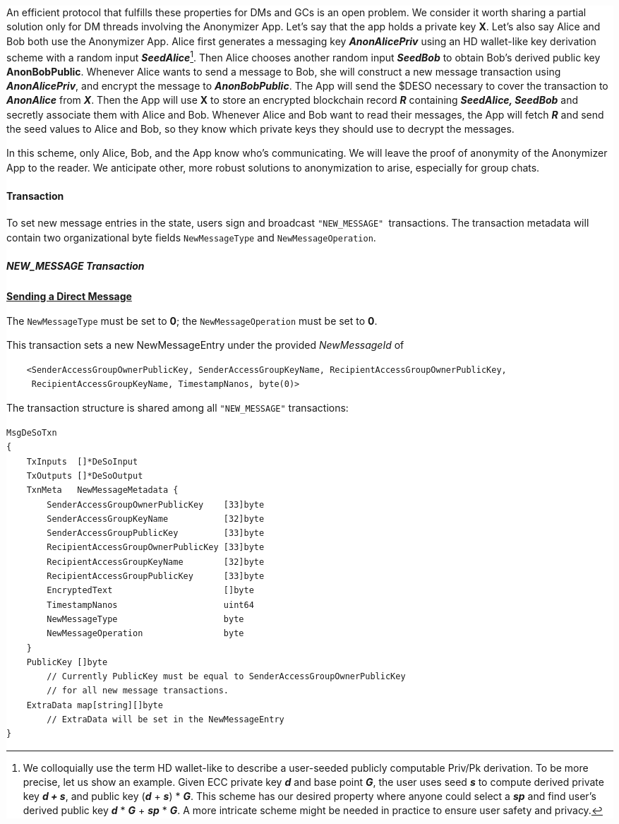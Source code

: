 An efficient protocol that fulfills these properties for DMs and GCs is an open problem. We consider it worth sharing a partial solution only for DM threads involving the Anonymizer App. Let’s say that the app holds a private key **X**. Let’s also say Alice and Bob both use the Anonymizer App. Alice first generates a messaging key **_AnonAlicePriv_** using an HD wallet-like key derivation scheme with a random input **_SeedAlice_**[^23]. Then Alice chooses another random input **_SeedBob_** to obtain Bob’s derived public key **AnonBobPublic**. Whenever Alice wants to send a message to Bob, she will construct a new message transaction using **_AnonAlicePriv_**, and encrypt the message to **_AnonBobPublic_**. The App will send the $DESO necessary to cover the transaction to **_AnonAlice_** from **_X_**. Then the App will use **X** to store an encrypted blockchain record **_R_** containing **_SeedAlice, SeedBob_** and secretly associate them with Alice and Bob. Whenever Alice and Bob want to read their messages, the App will fetch **_R_** and send the seed values to Alice and Bob, so they know which private keys they should use to decrypt the messages.

In this scheme, only Alice, Bob, and the App know who’s communicating. We will leave the proof of anonymity of the Anonymizer App to the reader. We anticipate other, more robust solutions to anonymization to arise, especially for group chats.


#### Transaction

To set new message entries in the state, users sign and broadcast `"NEW_MESSAGE" `transactions. The transaction metadata will contain two organizational byte fields `NewMessageType` and `NewMessageOperation`.


##### NEW_MESSAGE Transaction

**<span style="text-decoration:underline;">Sending a Direct Message</span>**

The `NewMessageType` must be set to **0**; the `NewMessageOperation` must be set to **0**.

This transaction sets a new NewMessageEntry under the provided _NewMessageId_ of


```
    <SenderAccessGroupOwnerPublicKey, SenderAccessGroupKeyName, RecipientAccessGroupOwnerPublicKey,
     RecipientAccessGroupKeyName, TimestampNanos, byte(0)>
```


The transaction structure is shared among all `"NEW_MESSAGE"` transactions:


```
MsgDeSoTxn
{
    TxInputs  []*DeSoInput
    TxOutputs []*DeSoOutput
    TxnMeta   NewMessageMetadata {
        SenderAccessGroupOwnerPublicKey    [33]byte
        SenderAccessGroupKeyName           [32]byte
        SenderAccessGroupPublicKey         [33]byte
        RecipientAccessGroupOwnerPublicKey [33]byte
        RecipientAccessGroupKeyName        [32]byte
        RecipientAccessGroupPublicKey      [33]byte
        EncryptedText                      []byte
        TimestampNanos                     uint64
        NewMessageType                     byte
        NewMessageOperation                byte
    }
    PublicKey []byte
        // Currently PublicKey must be equal to SenderAccessGroupOwnerPublicKey
        // for all new message transactions.
    ExtraData map[string][]byte
        // ExtraData will be set in the NewMessageEntry
}
```


[^1]: It is worth noting that in our approach, only a single party is responsible for the secret generation. We do not consider a key-agreement scenario. While a single owner key pair is used in the registration and operation of an access group, other keys can be given permissions to this owner key pair via DeSo derived keys.
[^2]: When we use the asymptotic big-O notation to describe computational complexity, the base operation we’re counting is encryption/decryption.
[^3]: Key rotation refers to a scenario where we remove members from the key exchange group while simultaneously changing the group’s key to a new one, only shared with the new key exchange group. We dedicated a section later in the document regarding key rotations.
[^4]: Messages sent between the parties were secured by public-key encryption using ECIES. The parties would compute an ECDH shared secret on the secp256k1 elliptic curve and then use it to encrypt their messages via AES safely. The ciphertext would finally be stored on the DeSo replicated state machine for the consumption of the application layer.
[^5]: In particular, the shared secret ECDH scheme used in direct messaging has no intuitive expansion to non-interactive group secret sharing.
[^6]: Multiparty key exchange problem has many solutions in literature, such as this notable [example](https://eprint.iacr.org/2013/642.pdf).
[^7]: DeSo derived keys allow users to give account permissions to chosen public keys. Access groups could be used to distribute derived key secrets among multiple users on-chain.
[^8]: Section 5.1 of [SEC 1](https://www.secg.org/sec1-v2.pdf).
[^9]: Access groups can be characterized as a multiparty version of the encryption-based Authenticated Key Exchange, for example, as defined in [Section 21.2 of Boneh, Shoup](http://toc.cryptobook.us/book.pdf).
[^10]: In case the user wants a shorter key name, DeSo core currently appends padding of byte(0) characters until reaching 32 characters in length. This suffix can also easily be erased to get the initial key name.
[^11]: One can indicate that this is the scheme used by setting an optional flag in access group’s `ExtraData` such as: `ExtraData["EncryptedKeyStandard"]: "ecies"`
[^12]: Use little-endian encoding for the version.
[^13]: Privilege Escalation Attacks refer to Bitcoin’s Hierarchical Wallet derivation. In the attack, the holder of any of the child keys, along with the main public key can deduce the private keys of any other children’s keys. There have been proposals that offer wallet derivation without privilege escalation, [such as this work](https://ieeexplore.ieee.org/document/8625151).
[^14]: The individual values for the “default-key” string are `[100, 101, 102, 97, 117, 108, 116, 45, 107, 101, 121]`
[^15]: <em>wrap(...)</em> here means that the ASCII string “default-key” is padded with a byte(0) suffix until reaching 32 bytes in length.
[^16]: To maintain backward compatibility, Key Refresh should never permanently erase past secrets. Instead, it should use a Backward Link as described in Appendix A.
[^17]: There is a constant factor so, in practice, it is more like 40-60.
[^18]: In the diagram, the blue sub-group objects are of type AccessGroupMemberEntry, whereas only the root node is of type AccessGroupEntry. In addition, each sub-group must have an AccessGroupEntry registered.
[^19]: This refers to tree traversal, [more information here](https://en.wikipedia.org/wiki/Tree_traversal).
[^20]: The “-” character has a byte encoding of byte(45), and the _id_ function uses little-endian encoding.
[^21]: Members can be removed, which may cause the tree to lose balance. Many re-balancing algorithms can be used. We recommend one approach of only inserting the next largest index.
[^22]: It’s worth noting that any Backward Links should be appropriately interpreted while traversing up the tree.
[^23]: We colloquially use the term HD wallet-like to describe a user-seeded publicly computable Priv/Pk derivation. To be more precise, let us show an example. Given ECC private key **_d_** and base point **_G_**, the user uses seed **_s_** to compute derived private key **_d + s_**, and public key (**_d_** + **_s_**) * **_G_**. This scheme has our desired property where anyone could select a **_sp_** and find user’s derived public key **_d_** * **_G_** + **_sp_** * **_G_**. A more intricate scheme might be needed in practice to ensure user safety and privacy.